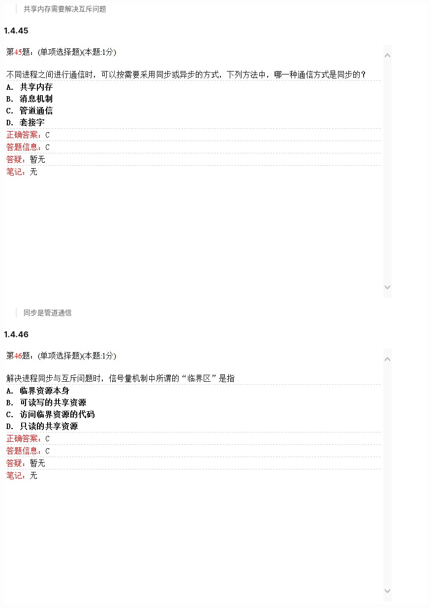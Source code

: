 > 共享内存需要解决互斥问题
 
### 1.4.45
![1.4.45.jpg](全国计算机等级四级嵌入式考试章节/1.4.45.jpg)

> 同步是管道通信
 
### 1.4.46
![1.4.46.jpg](全国计算机等级四级嵌入式考试章节/1.4.46.jpg)
